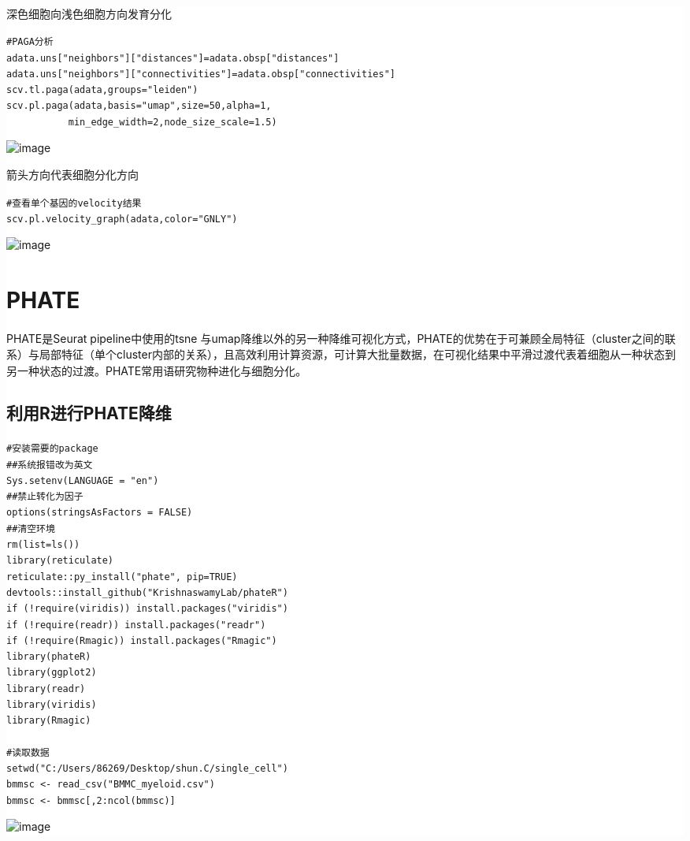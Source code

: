 深色细胞向浅色细胞方向发育分化

```
#PAGA分析
adata.uns["neighbors"]["distances"]=adata.obsp["distances"]
adata.uns["neighbors"]["connectivities"]=adata.obsp["connectivities"]
scv.tl.paga(adata,groups="leiden")
scv.pl.paga(adata,basis="umap",size=50,alpha=1,
           min_edge_width=2,node_size_scale=1.5)
```
![image](https://user-images.githubusercontent.com/112565216/190897388-75f69701-10f6-45a5-847b-b1b2ce48c6ae.png)

箭头方向代表细胞分化方向

```
#查看单个基因的velocity结果
scv.pl.velocity_graph(adata,color="GNLY")
```
![image](https://user-images.githubusercontent.com/112565216/190897772-ed6fc264-7647-4612-849d-40f0680f8076.png)

# PHATE
PHATE是Seurat pipeline中使用的tsne 与umap降维以外的另一种降维可视化方式，PHATE的优势在于可兼顾全局特征（cluster之间的联系）与局部特征（单个cluster内部的关系），且高效利用计算资源，可计算大批量数据，在可视化结果中平滑过渡代表着细胞从一种状态到另一种状态的过渡。PHATE常用语研究物种进化与细胞分化。

## 利用R进行PHATE降维
```
#安装需要的package
##系统报错改为英文
Sys.setenv(LANGUAGE = "en")
##禁止转化为因子
options(stringsAsFactors = FALSE)
##清空环境
rm(list=ls())
library(reticulate)
reticulate::py_install("phate", pip=TRUE)
devtools::install_github("KrishnaswamyLab/phateR")
if (!require(viridis)) install.packages("viridis")
if (!require(readr)) install.packages("readr")
if (!require(Rmagic)) install.packages("Rmagic")
library(phateR)
library(ggplot2)
library(readr)
library(viridis)
library(Rmagic)

#读取数据
setwd("C:/Users/86269/Desktop/shun.C/single_cell")
bmmsc <- read_csv("BMMC_myeloid.csv")
bmmsc <- bmmsc[,2:ncol(bmmsc)]
```
![image](https://user-images.githubusercontent.com/112565216/190995663-fa8bcc18-006b-4aeb-8923-503af7dce602.png)
